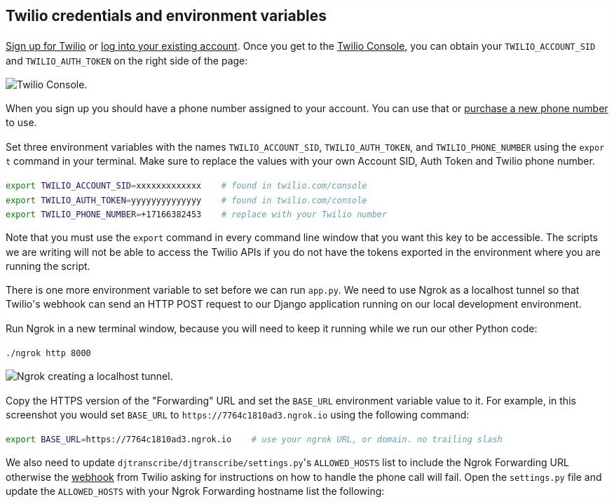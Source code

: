 ## Twilio credentials and environment variables
[Sign up for Twilio](https://www.twilio.com/referral/w9pugq) or 
[log into your existing account](https://www.twilio.com/console). 
Once you get to the [Twilio Console](https://www.twilio.com/console), 
you can obtain your `TWILIO_ACCOUNT_SID` and `TWILIO_AUTH_TOKEN` on the 
right side of the page:

<img src="/img/210105-django-assemblyai/twilio-console.png" width="100%" alt="Twilio Console." class="shot rnd outl">

When you sign up you should have a phone number assigned to your account.
You can use that or 
[purchase a new phone number](https://www.twilio.com/console/phone-numbers/search)
to use.

Set three environment variables with the names `TWILIO_ACCOUNT_SID`,
`TWILIO_AUTH_TOKEN`, and `TWILIO_PHONE_NUMBER` using the `export` command
in your terminal. Make sure to replace the values with your own Account SID,
Auth Token and Twilio phone number.

```bash
export TWILIO_ACCOUNT_SID=xxxxxxxxxxxxx    # found in twilio.com/console
export TWILIO_AUTH_TOKEN=yyyyyyyyyyyyyy    # found in twilio.com/console
export TWILIO_PHONE_NUMBER=+17166382453    # replace with your Twilio number
```

Note that you must use the `export` command in every command line window
that you want this key to be accessible. The scripts we are writing will
not be able to access the Twilio APIs if you do not have the tokens exported
in the environment where you are running the script.

There is one more environment variable to set before we can run `app.py`.
We need to use Ngrok as a localhost tunnel so that Twilio's webhook can
send an HTTP POST request to our Django application running on
our local development environment.

Run Ngrok in a new terminal window, because you will need to keep it
running while we run our other Python code:

```bash
./ngrok http 8000
```

<img src="/img/210105-django-assemblyai/ngrok.jpg" width="100%" alt="Ngrok creating a localhost tunnel." class="shot rnd outl">

Copy the HTTPS version of the "Forwarding" URL and set the `BASE_URL` 
environment variable value to it. For example, in this screenshot you
would set `BASE_URL` to `https://7764c1810ad3.ngrok.io` using the
following command:

```bash
export BASE_URL=https://7764c1810ad3.ngrok.io    # use your ngrok URL, or domain. no trailing slash
```

We also need to update `djtranscribe/djtranscribe/settings.py`'s 
`ALLOWED_HOSTS` list to include the Ngrok Forwarding URL otherwise
the [webhook](/webhooks.html) from Twilio asking for instructions
on how to handle the phone call will fail. Open the `settings.py`
file and update the `ALLOWED_HOSTS` with your Ngrok Forwarding
hostname list the following:

